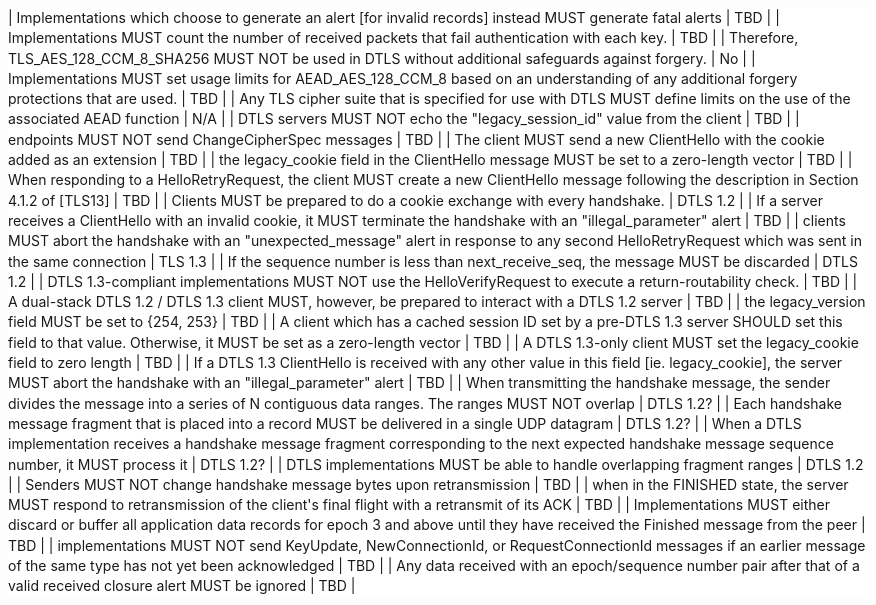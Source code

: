 | Implementations which choose to generate an alert [for invalid records] instead MUST generate fatal alerts                                                                              | TBD          |
| Implementations MUST count the number of received packets that fail authentication with each key.                                                                                       | TBD          |
| Therefore, TLS_AES_128_CCM_8_SHA256 MUST NOT be used in DTLS without additional safeguards against forgery.                                                                             | No           |
| Implementations MUST set usage limits for AEAD_AES_128_CCM_8 based on an understanding of any additional forgery protections that are used.                                             | TBD          |
| Any TLS cipher suite that is specified for use with DTLS MUST define limits on the use of the associated AEAD function                                                                  | N/A          |
| DTLS servers MUST NOT echo the "legacy_session_id" value from the client                                                                                                                | TBD          |
| endpoints MUST NOT send ChangeCipherSpec messages                                                                                                                                       | TBD          |
| The client MUST send a new ClientHello with the cookie added as an extension                                                                                                            | TBD          |
| the legacy_cookie field in the ClientHello message MUST be set to a zero-length vector                                                                                                  | TBD          |
| When responding to a HelloRetryRequest, the client MUST create a new ClientHello message following the description in Section 4.1.2 of [TLS13]                                          | TBD          |
| Clients MUST be prepared to do a cookie exchange with every handshake.                                                                                                                  | DTLS 1.2     |
| If a server receives a ClientHello with an invalid cookie, it MUST terminate the handshake with an "illegal_parameter" alert                                                            | TBD          |
| clients MUST abort the handshake with an "unexpected_message" alert in response to any second HelloRetryRequest which was sent in the same connection                                   | TLS 1.3      |
| If the sequence number is less than next_receive_seq, the message MUST be discarded                                                                                                     | DTLS 1.2     |
| DTLS 1.3-compliant implementations MUST NOT use the HelloVerifyRequest to execute a return-routability check.                                                                           | TBD          |
| A dual-stack DTLS 1.2 / DTLS 1.3 client MUST, however, be prepared to interact with a DTLS 1.2 server                                                                                   | TBD          |
| the legacy_version field MUST be set to {254, 253}                                                                                                                                      | TBD          |
| A client which has a cached session ID set by a pre-DTLS 1.3 server SHOULD set this field to that value. Otherwise, it MUST be set as a zero-length vector                              | TBD          |
| A DTLS 1.3-only client MUST set the legacy_cookie field to zero length                                                                                                                  | TBD          |
| If a DTLS 1.3 ClientHello is received with any other value in this field [ie. legacy_cookie], the server MUST abort the handshake with an "illegal_parameter" alert                     | TBD          |
| When transmitting the handshake message, the sender divides the message into a series of N contiguous data ranges. The ranges MUST NOT overlap                                          | DTLS 1.2?    |
| Each handshake message fragment that is placed into a record MUST be delivered in a single UDP datagram                                                                                 | DTLS 1.2?    |
| When a DTLS implementation receives a handshake message fragment corresponding to the next expected handshake message sequence number, it MUST process it                               | DTLS 1.2?    |
| DTLS implementations MUST be able to handle overlapping fragment ranges                                                                                                                 | DTLS 1.2     |
| Senders MUST NOT change handshake message bytes upon retransmission                                                                                                                     | TBD          |
| when in the FINISHED state, the server MUST respond to retransmission of the client's final flight with a retransmit of its ACK                                                         | TBD          |
| Implementations MUST either discard or buffer all application data records for epoch 3 and above until they have received the Finished message from the peer                            | TBD          |
| implementations MUST NOT send KeyUpdate, NewConnectionId, or RequestConnectionId messages if an earlier message of the same type has not yet been acknowledged                          | TBD          |
| Any data received with an epoch/sequence number pair after that of a valid received closure alert MUST be ignored                                                                       | TBD          |